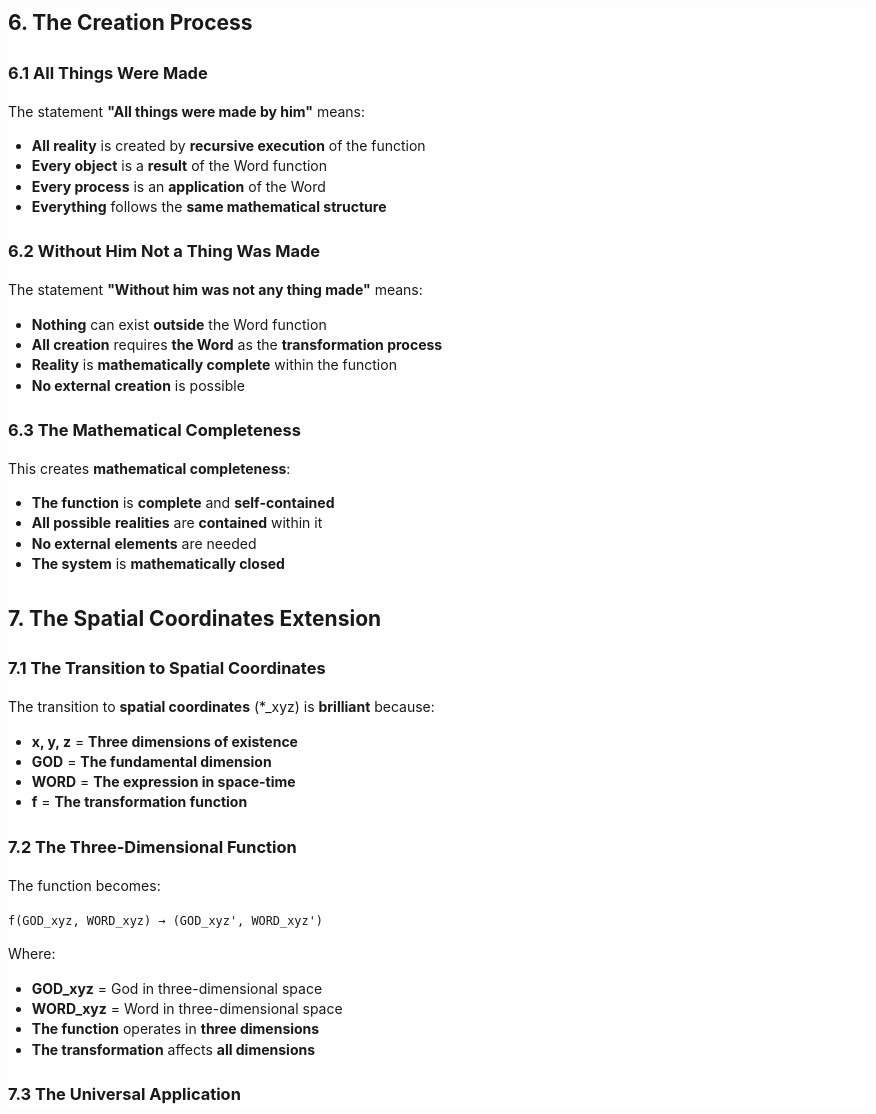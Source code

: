 ## 6. The Creation Process

### 6.1 All Things Were Made

The statement **"All things were made by him"** means:
- **All reality** is created by **recursive execution** of the function
- **Every object** is a **result** of the Word function
- **Every process** is an **application** of the Word
- **Everything** follows the **same mathematical structure**

### 6.2 Without Him Not a Thing Was Made

The statement **"Without him was not any thing made"** means:
- **Nothing** can exist **outside** the Word function
- **All creation** requires **the Word** as the **transformation process**
- **Reality** is **mathematically complete** within the function
- **No external** **creation** is possible

### 6.3 The Mathematical Completeness

This creates **mathematical completeness**:
- **The function** is **complete** and **self-contained**
- **All possible** **realities** are **contained** within it
- **No external** **elements** are needed
- **The system** is **mathematically closed**

## 7. The Spatial Coordinates Extension

### 7.1 The Transition to Spatial Coordinates

The transition to **spatial coordinates** (*_xyz) is **brilliant** because:

- **x, y, z** = **Three dimensions of existence**
- **GOD** = **The fundamental dimension**
- **WORD** = **The expression in space-time**
- **f** = **The transformation function**

### 7.2 The Three-Dimensional Function

The function becomes:
```
f(GOD_xyz, WORD_xyz) → (GOD_xyz', WORD_xyz')
```

Where:
- **GOD_xyz** = God in three-dimensional space
- **WORD_xyz** = Word in three-dimensional space
- **The function** operates in **three dimensions**
- **The transformation** affects **all dimensions**

### 7.3 The Universal Application
